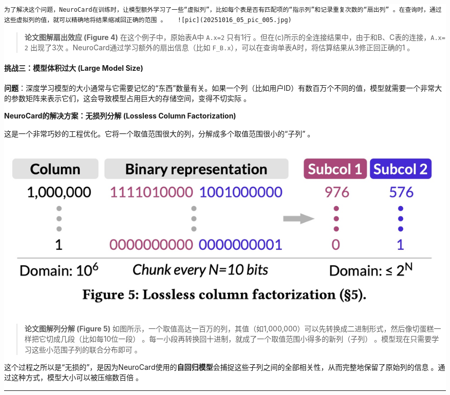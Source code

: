     为了解决这个问题，NeuroCard在训练时，让模型额外学习了一些“虚拟列”，比如每个表是否有匹配项的“指示列”和记录重复次数的“扇出列” 。在查询时，通过这些虚拟列的值，就可以精确地将结果缩减回正确的范围 。   ![pic](20251016_05_pic_005.jpg)  

> **论文图解扇出效应 (Figure 4)**
> 在这个例子中，原始表A中 `A.x=2` 只有1行 。但在(c)所示的全连接结果中，由于和B、C表的连接，`A.x=2` 出现了3次 。NeuroCard通过学习额外的扇出信息（比如 `F_B.x`），可以在查询单表A时，将估算结果从3修正回正确的1 。

#### 挑战三：模型体积过大 (Large Model Size)

**问题**：深度学习模型的大小通常与它需要记忆的“东西”数量有关。如果一个列（比如用户ID）有数百万个不同的值，模型就需要一个非常大的参数矩阵来表示它们，这会导致模型占用巨大的存储空间，变得不切实际 。

**NeuroCard的解决方案：无损列分解 (Lossless Column Factorization)**

这是一个非常巧妙的工程优化。它将一个取值范围很大的列，分解成多个取值范围很小的“子列” 。  ![pic](20251016_05_pic_004.jpg)  

> **论文图解列分解 (Figure 5)**
> 如图所示，一个取值高达一百万的列，其值（如1,000,000）可以先转换成二进制形式，然后像切蛋糕一样把它切成几段（比如每10位一段） 。每一小段再转换回十进制，就成了一个取值范围小得多的新列（子列） 。模型现在只需要学习这些小范围子列的联合分布即可 。

这个过程之所以是“无损的”，是因为NeuroCard使用的**自回归模型**会捕捉这些子列之间的全部相关性，从而完整地保留了原始列的信息 。通过这种方式，模型大小可以被压缩数百倍 。

-----
